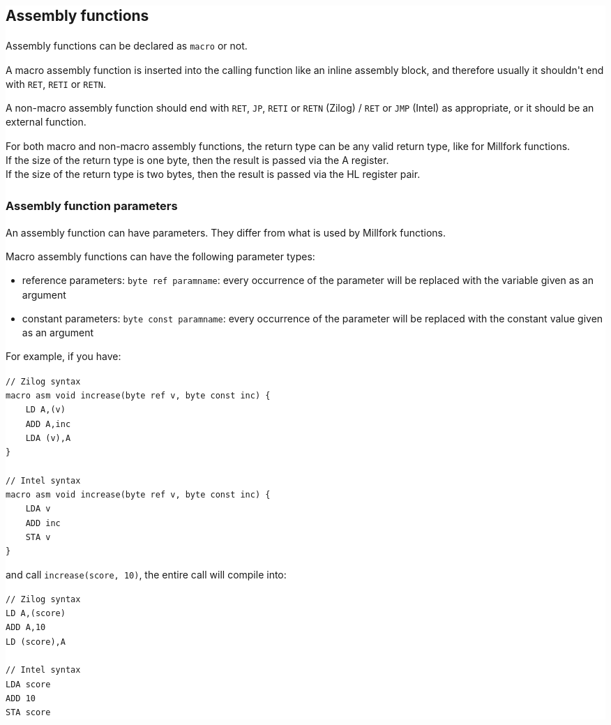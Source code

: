 ## Assembly functions

Assembly functions can be declared as `macro` or not. 

A macro assembly function is inserted into the calling function like an inline assembly block,
and therefore usually it shouldn't end with `RET`, `RETI` or `RETN`.

A non-macro assembly function should end with `RET`, `JP`, `RETI` or `RETN` (Zilog) / `RET` or `JMP` (Intel) as appropriate,
or it should be an external function. 

For both macro and non-macro assembly functions,
the return type can be any valid return type, like for Millfork functions.  
If the size of the return type is one byte, 
then the result is passed via the A register.  
If the size of the return type is two bytes,
then the result is passed via the HL register pair.  

### Assembly function parameters

An assembly function can have parameters. 
They differ from what is used by Millfork functions.

Macro assembly functions can have the following parameter types:

* reference parameters: `byte ref paramname`: every occurrence of the parameter will be replaced with the variable given as an argument

* constant parameters: `byte const paramname`: every occurrence of the parameter will be replaced with the constant value given as an argument

For example, if you have:

    // Zilog syntax
    macro asm void increase(byte ref v, byte const inc) {
        LD A,(v)
        ADD A,inc
        LDA (v),A
    }

    // Intel syntax
    macro asm void increase(byte ref v, byte const inc) {
        LDA v
        ADD inc
        STA v
    }

and call `increase(score, 10)`, the entire call will compile into:

    // Zilog syntax
    LD A,(score)
    ADD A,10
    LD (score),A
    
    // Intel syntax
    LDA score
    ADD 10
    STA score
